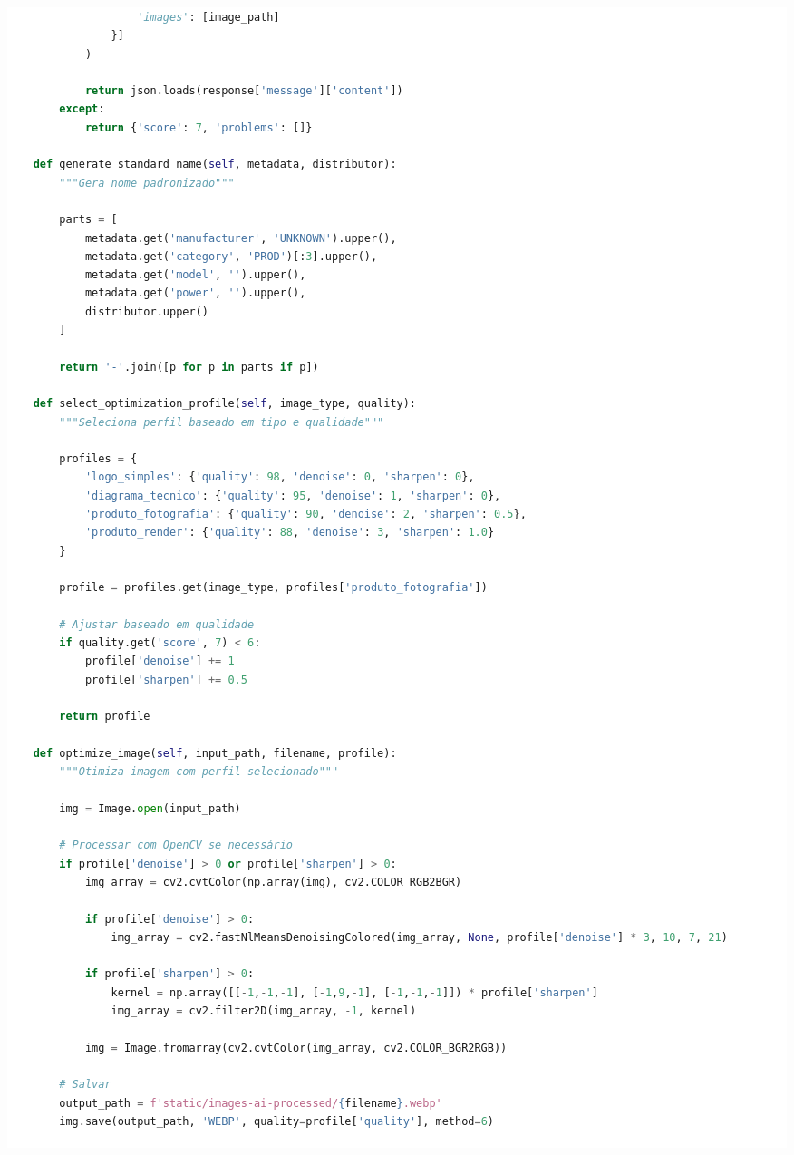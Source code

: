 ```python
                    'images': [image_path]
                }]
            )
            
            return json.loads(response['message']['content'])
        except:
            return {'score': 7, 'problems': []}
    
    def generate_standard_name(self, metadata, distributor):
        """Gera nome padronizado"""
        
        parts = [
            metadata.get('manufacturer', 'UNKNOWN').upper(),
            metadata.get('category', 'PROD')[:3].upper(),
            metadata.get('model', '').upper(),
            metadata.get('power', '').upper(),
            distributor.upper()
        ]
        
        return '-'.join([p for p in parts if p])
    
    def select_optimization_profile(self, image_type, quality):
        """Seleciona perfil baseado em tipo e qualidade"""
        
        profiles = {
            'logo_simples': {'quality': 98, 'denoise': 0, 'sharpen': 0},
            'diagrama_tecnico': {'quality': 95, 'denoise': 1, 'sharpen': 0},
            'produto_fotografia': {'quality': 90, 'denoise': 2, 'sharpen': 0.5},
            'produto_render': {'quality': 88, 'denoise': 3, 'sharpen': 1.0}
        }
        
        profile = profiles.get(image_type, profiles['produto_fotografia'])
        
        # Ajustar baseado em qualidade
        if quality.get('score', 7) < 6:
            profile['denoise'] += 1
            profile['sharpen'] += 0.5
        
        return profile
    
    def optimize_image(self, input_path, filename, profile):
        """Otimiza imagem com perfil selecionado"""
        
        img = Image.open(input_path)
        
        # Processar com OpenCV se necessário
        if profile['denoise'] > 0 or profile['sharpen'] > 0:
            img_array = cv2.cvtColor(np.array(img), cv2.COLOR_RGB2BGR)
            
            if profile['denoise'] > 0:
                img_array = cv2.fastNlMeansDenoisingColored(img_array, None, profile['denoise'] * 3, 10, 7, 21)
            
            if profile['sharpen'] > 0:
                kernel = np.array([[-1,-1,-1], [-1,9,-1], [-1,-1,-1]]) * profile['sharpen']
                img_array = cv2.filter2D(img_array, -1, kernel)
            
            img = Image.fromarray(cv2.cvtColor(img_array, cv2.COLOR_BGR2RGB))
        
        # Salvar
        output_path = f'static/images-ai-processed/{filename}.webp'
        img.save(output_path, 'WEBP', quality=profile['quality'], method=6)
        
```